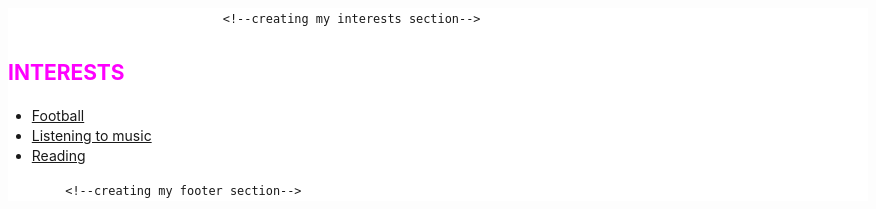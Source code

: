                                  <!--creating my interests section-->

   <h2>  <font color="#FF00FF">INTERESTS</font></h2>
     <nav>
         <ul>
               <li> <a href="#">Football </a></li>
                <li><a href="#">Listening to music</a></li>
                <li> <a href="#">Reading</a></li>
           </ul>
      </nav>

     

            <!--creating my footer section-->
  
</body>
</html>

    
    
    
    
    
